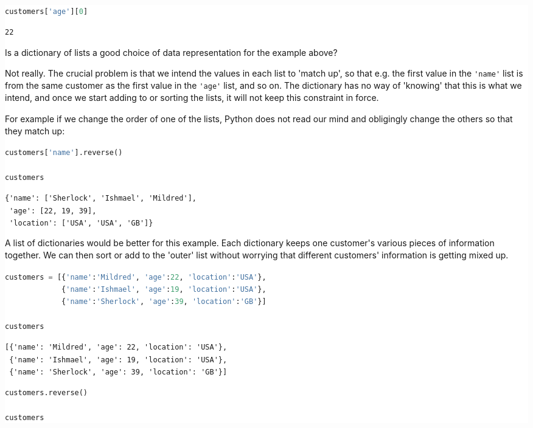 
```python
customers['age'][0]
```




    22



Is a dictionary of lists a good choice of data representation for the example above?

Not really. The crucial problem is that we intend the values in each list to 'match up', so that e.g. the first value in the `'name'` list is from the same customer as the first value in the `'age'` list, and so on. The dictionary has no way of 'knowing' that this is what we intend, and once we start adding to or sorting the lists, it will not keep this constraint in force.

For example if we change the order of one of the lists, Python does not read our mind and obligingly change the others so that they match up:


```python
customers['name'].reverse()

customers
```




    {'name': ['Sherlock', 'Ishmael', 'Mildred'],
     'age': [22, 19, 39],
     'location': ['USA', 'USA', 'GB']}



A list of dictionaries would be better for this example. Each dictionary keeps one customer's various pieces of information together. We can then sort or add to the 'outer' list without worrying that different customers' information is getting mixed up.


```python
customers = [{'name':'Mildred', 'age':22, 'location':'USA'},
             {'name':'Ishmael', 'age':19, 'location':'USA'},
             {'name':'Sherlock', 'age':39, 'location':'GB'}]

customers
```




    [{'name': 'Mildred', 'age': 22, 'location': 'USA'},
     {'name': 'Ishmael', 'age': 19, 'location': 'USA'},
     {'name': 'Sherlock', 'age': 39, 'location': 'GB'}]




```python
customers.reverse()

customers
```
